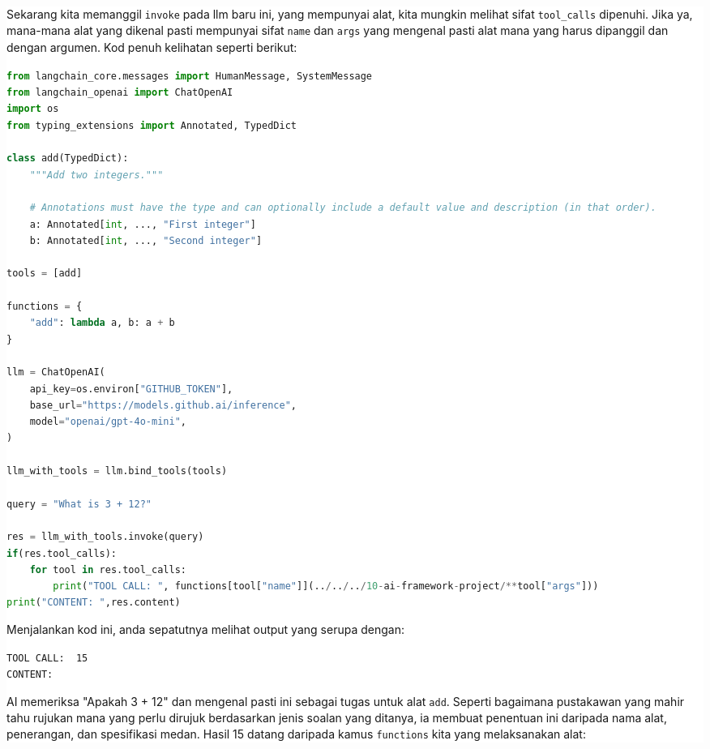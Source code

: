 Sekarang kita memanggil `invoke` pada llm baru ini, yang mempunyai alat, kita mungkin melihat sifat `tool_calls` dipenuhi. Jika ya, mana-mana alat yang dikenal pasti mempunyai sifat `name` dan `args` yang mengenal pasti alat mana yang harus dipanggil dan dengan argumen. Kod penuh kelihatan seperti berikut:

```python
from langchain_core.messages import HumanMessage, SystemMessage
from langchain_openai import ChatOpenAI
import os
from typing_extensions import Annotated, TypedDict

class add(TypedDict):
    """Add two integers."""

    # Annotations must have the type and can optionally include a default value and description (in that order).
    a: Annotated[int, ..., "First integer"]
    b: Annotated[int, ..., "Second integer"]

tools = [add]

functions = {
    "add": lambda a, b: a + b
}

llm = ChatOpenAI(
    api_key=os.environ["GITHUB_TOKEN"],
    base_url="https://models.github.ai/inference",
    model="openai/gpt-4o-mini",
)

llm_with_tools = llm.bind_tools(tools)

query = "What is 3 + 12?"

res = llm_with_tools.invoke(query)
if(res.tool_calls):
    for tool in res.tool_calls:
        print("TOOL CALL: ", functions[tool["name"]](../../../10-ai-framework-project/**tool["args"]))
print("CONTENT: ",res.content)
```

Menjalankan kod ini, anda sepatutnya melihat output yang serupa dengan:

```text
TOOL CALL:  15
CONTENT: 
```

AI memeriksa "Apakah 3 + 12" dan mengenal pasti ini sebagai tugas untuk alat `add`. Seperti bagaimana pustakawan yang mahir tahu rujukan mana yang perlu dirujuk berdasarkan jenis soalan yang ditanya, ia membuat penentuan ini daripada nama alat, penerangan, dan spesifikasi medan. Hasil 15 datang daripada kamus `functions` kita yang melaksanakan alat:
